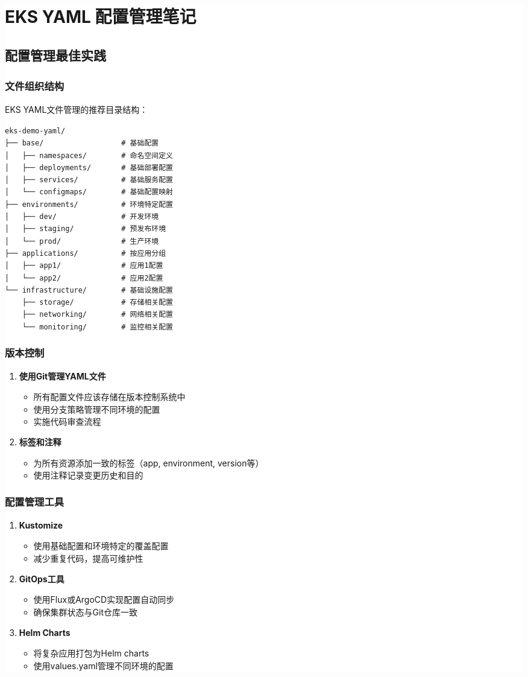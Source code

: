 # EKS YAML 配置管理笔记

## 配置管理最佳实践

### 文件组织结构

EKS YAML文件管理的推荐目录结构：

```
eks-demo-yaml/
├── base/                  # 基础配置
│   ├── namespaces/        # 命名空间定义
│   ├── deployments/       # 基础部署配置
│   ├── services/          # 基础服务配置
│   └── configmaps/        # 基础配置映射
├── environments/          # 环境特定配置
│   ├── dev/               # 开发环境
│   ├── staging/           # 预发布环境
│   └── prod/              # 生产环境
├── applications/          # 按应用分组
│   ├── app1/              # 应用1配置
│   └── app2/              # 应用2配置
└── infrastructure/        # 基础设施配置
    ├── storage/           # 存储相关配置
    ├── networking/        # 网络相关配置
    └── monitoring/        # 监控相关配置
```

### 版本控制

1. **使用Git管理YAML文件**
   - 所有配置文件应该存储在版本控制系统中
   - 使用分支策略管理不同环境的配置
   - 实施代码审查流程

2. **标签和注释**
   - 为所有资源添加一致的标签（app, environment, version等）
   - 使用注释记录变更历史和目的

### 配置管理工具

1. **Kustomize**
   - 使用基础配置和环境特定的覆盖配置
   - 减少重复代码，提高可维护性

2. **GitOps工具**
   - 使用Flux或ArgoCD实现配置自动同步
   - 确保集群状态与Git仓库一致

3. **Helm Charts**
   - 将复杂应用打包为Helm charts
   - 使用values.yaml管理不同环境的配置
